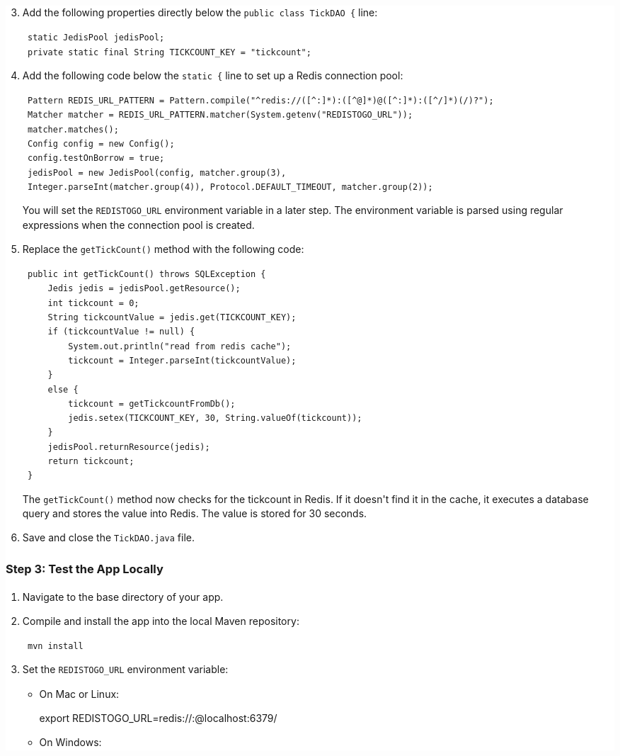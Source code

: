 3. Add the following properties directly below the `public class TickDAO {` line:

        static JedisPool jedisPool;
        private static final String TICKCOUNT_KEY = "tickcount";

4. Add the following code below the `static {` line to set up a Redis connection pool:

        Pattern REDIS_URL_PATTERN = Pattern.compile("^redis://([^:]*):([^@]*)@([^:]*):([^/]*)(/)?");
        Matcher matcher = REDIS_URL_PATTERN.matcher(System.getenv("REDISTOGO_URL"));
        matcher.matches();
        Config config = new Config();
        config.testOnBorrow = true;
        jedisPool = new JedisPool(config, matcher.group(3),
        Integer.parseInt(matcher.group(4)), Protocol.DEFAULT_TIMEOUT, matcher.group(2));

    You will set the `REDISTOGO_URL` environment variable in a later step. The environment variable is parsed using regular expressions when the connection pool is created.

5. Replace the `getTickCount()` method with the following code:

        public int getTickCount() throws SQLException {
            Jedis jedis = jedisPool.getResource();
            int tickcount = 0;
            String tickcountValue = jedis.get(TICKCOUNT_KEY);
            if (tickcountValue != null) {
                System.out.println("read from redis cache");
                tickcount = Integer.parseInt(tickcountValue);
            }
            else {
                tickcount = getTickcountFromDb();
                jedis.setex(TICKCOUNT_KEY, 30, String.valueOf(tickcount));
            }
            jedisPool.returnResource(jedis);
            return tickcount;
        }

    The `getTickCount()` method now checks for the tickcount in Redis. If it doesn't find it in the cache, it executes a database query and stores the value into Redis. The value is stored for 30 seconds.

6. Save and close the `TickDAO.java` file.

### Step 3: Test the App Locally

1. Navigate to the base directory of your app.

2. Compile and install the app into the local Maven repository:

        mvn install

3. Set the `REDISTOGO_URL` environment variable:

    * On Mac or Linux:

        export REDISTOGO_URL=redis://:@localhost:6379/

    * On Windows:
